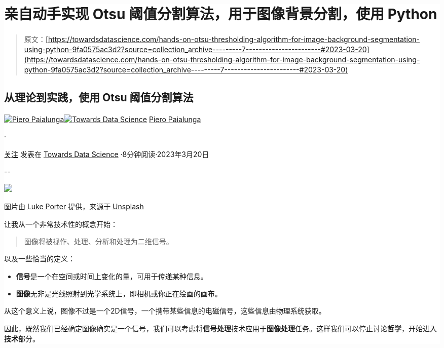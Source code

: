 # 亲自动手实现 Otsu 阈值分割算法，用于图像背景分割，使用 Python

> 原文：[https://towardsdatascience.com/hands-on-otsu-thresholding-algorithm-for-image-background-segmentation-using-python-9fa0575ac3d2?source=collection_archive---------7-----------------------#2023-03-20](https://towardsdatascience.com/hands-on-otsu-thresholding-algorithm-for-image-background-segmentation-using-python-9fa0575ac3d2?source=collection_archive---------7-----------------------#2023-03-20)

## 从理论到实践，使用 Otsu 阈值分割算法

[](https://piero-paialunga.medium.com/?source=post_page-----9fa0575ac3d2--------------------------------)[![Piero Paialunga](../Images/de2185596a49484698733e85114dd1ff.png)](https://piero-paialunga.medium.com/?source=post_page-----9fa0575ac3d2--------------------------------)[](https://towardsdatascience.com/?source=post_page-----9fa0575ac3d2--------------------------------)[![Towards Data Science](../Images/a6ff2676ffcc0c7aad8aaf1d79379785.png)](https://towardsdatascience.com/?source=post_page-----9fa0575ac3d2--------------------------------) [Piero Paialunga](https://piero-paialunga.medium.com/?source=post_page-----9fa0575ac3d2--------------------------------)

·

[关注](https://medium.com/m/signin?actionUrl=https%3A%2F%2Fmedium.com%2F_%2Fsubscribe%2Fuser%2F254e653181d2&operation=register&redirect=https%3A%2F%2Ftowardsdatascience.com%2Fhands-on-otsu-thresholding-algorithm-for-image-background-segmentation-using-python-9fa0575ac3d2&user=Piero+Paialunga&userId=254e653181d2&source=post_page-254e653181d2----9fa0575ac3d2---------------------post_header-----------) 发表在 [Towards Data Science](https://towardsdatascience.com/?source=post_page-----9fa0575ac3d2--------------------------------) ·8分钟阅读·2023年3月20日[](https://medium.com/m/signin?actionUrl=https%3A%2F%2Fmedium.com%2F_%2Fvote%2Ftowards-data-science%2F9fa0575ac3d2&operation=register&redirect=https%3A%2F%2Ftowardsdatascience.com%2Fhands-on-otsu-thresholding-algorithm-for-image-background-segmentation-using-python-9fa0575ac3d2&user=Piero+Paialunga&userId=254e653181d2&source=-----9fa0575ac3d2---------------------clap_footer-----------)

--

[](https://medium.com/m/signin?actionUrl=https%3A%2F%2Fmedium.com%2F_%2Fbookmark%2Fp%2F9fa0575ac3d2&operation=register&redirect=https%3A%2F%2Ftowardsdatascience.com%2Fhands-on-otsu-thresholding-algorithm-for-image-background-segmentation-using-python-9fa0575ac3d2&source=-----9fa0575ac3d2---------------------bookmark_footer-----------)![](../Images/ec82b49b11dfd1d2e3831de232497bc8.png)

图片由 [Luke Porter](https://unsplash.com/@lukeporter?utm_source=unsplash&utm_medium=referral&utm_content=creditCopyText) 提供，来源于 [Unsplash](https://unsplash.com/photos/SZOfKAaQYLI?utm_source=unsplash&utm_medium=referral&utm_content=creditCopyText)

让我从一个非常技术性的概念开始：

> 图像将被视作、处理、分析和处理为二维信号。

以及一些恰当的定义：

+   **信号**是一个在空间或时间上变化的量，可用于传递某种信息。

+   **图像**无非是光线照射到光学系统上，即相机或你正在绘画的画布。

从这个意义上说，图像不过是一个2D信号，一个携带某些信息的电磁信号，这些信息由物理系统获取。

因此，既然我们已经确定图像确实是一个信号，我们可以考虑将**信号处理**技术应用于**图像处理**任务。这样我们可以停止讨论**哲学**，开始进入**技术**部分。
